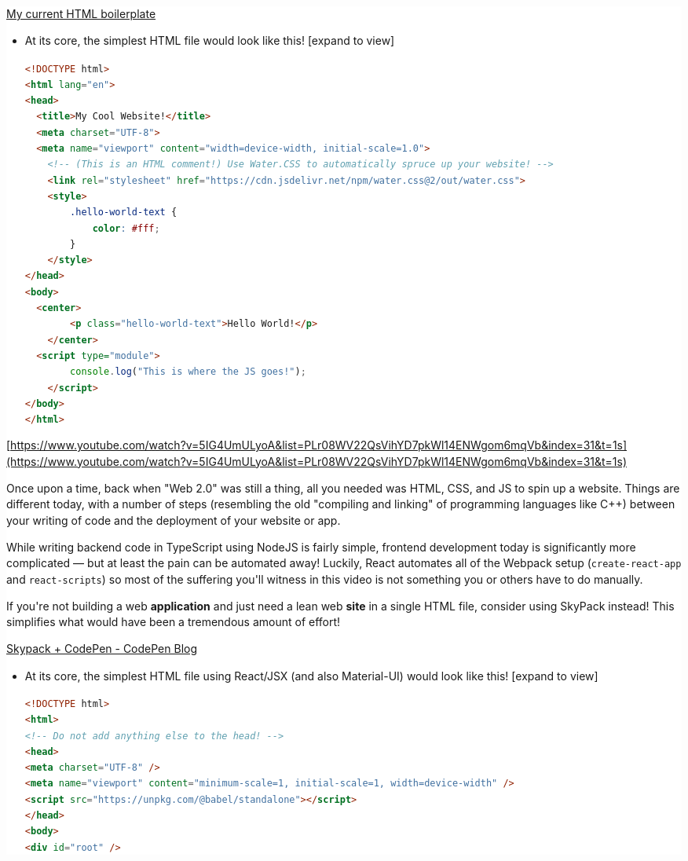 [My current HTML boilerplate](https://www.matuzo.at/blog/html-boilerplate/)

- At its core, the simplest HTML file would look like this! [expand to view]
    
    ```html
    <!DOCTYPE html>
    <html lang="en">
    <head>
      <title>My Cool Website!</title>
      <meta charset="UTF-8">
      <meta name="viewport" content="width=device-width, initial-scale=1.0">
    	<!-- (This is an HTML comment!) Use Water.CSS to automatically spruce up your website! -->
    	<link rel="stylesheet" href="https://cdn.jsdelivr.net/npm/water.css@2/out/water.css">
    	<style>
    		.hello-world-text {
    			color: #fff;
    		}
    	</style>
    </head>
    <body>
      <center>
    		<p class="hello-world-text">Hello World!</p>
    	</center>
      <script type="module">
    		console.log("This is where the JS goes!");
    	</script>
    </body>
    </html>
    ```
    

[https://www.youtube.com/watch?v=5IG4UmULyoA&list=PLr08WV22QsVihYD7pkWl14ENWgom6mqVb&index=31&t=1s](https://www.youtube.com/watch?v=5IG4UmULyoA&list=PLr08WV22QsVihYD7pkWl14ENWgom6mqVb&index=31&t=1s)

Once upon a time, back when "Web 2.0" was still a thing, all you needed was HTML, CSS, and JS to spin up a website. Things are different today, with a number of steps (resembling the old "compiling and linking" of programming languages like C++) between your writing of code and the deployment of your website or app. 

While writing backend code in TypeScript using NodeJS is fairly simple, frontend development today is significantly more complicated — but at least the pain can be automated away! Luckily, React automates all of the Webpack setup (`create-react-app` and `react-scripts`) so most of the suffering you'll witness in this video is not something you or others have to do manually.

If you're not building a web **application** and just need a lean web **site** in a single HTML file, consider using SkyPack instead! This simplifies what would have been a tremendous amount of effort!

[Skypack + CodePen - CodePen Blog](https://blog.codepen.io/2020/11/18/skypack-codepen/)

- At its core, the simplest HTML file using React/JSX (and also Material-UI) would look like this! [expand to view]
    
    ```html
    <!DOCTYPE html>
    <html>
    <!-- Do not add anything else to the head! -->
    <head>
    <meta charset="UTF-8" />
    <meta name="viewport" content="minimum-scale=1, initial-scale=1, width=device-width" />
    <script src="https://unpkg.com/@babel/standalone"></script>
    </head>
    <body>
    <div id="root" />
    